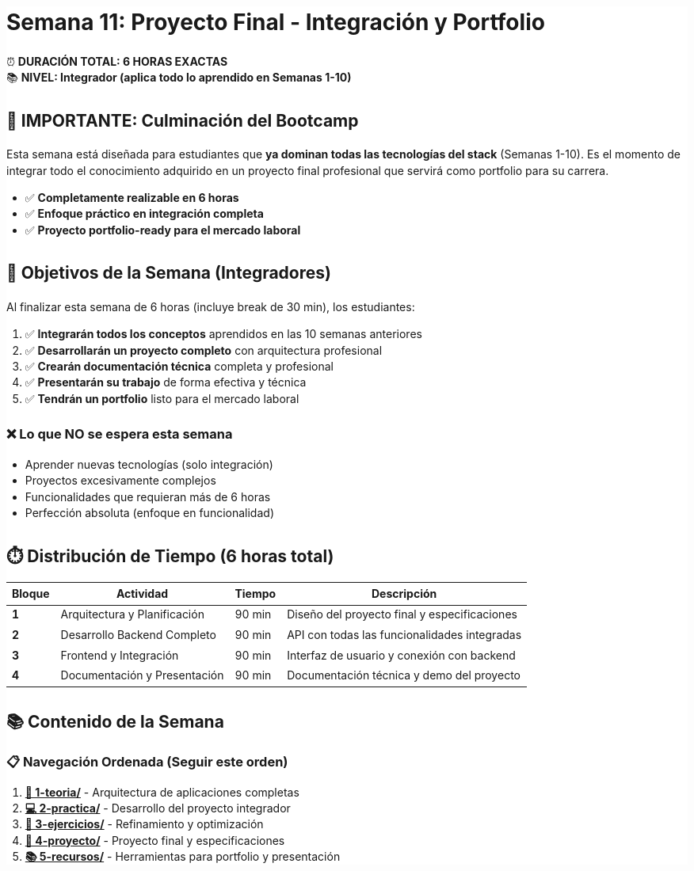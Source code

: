 # Semana 11: Proyecto Final - Integración y Portfolio

⏰ **DURACIÓN TOTAL: 6 HORAS EXACTAS**  
📚 **NIVEL: Integrador (aplica todo lo aprendido en Semanas 1-10)**

## 🚨 **IMPORTANTE: Culminación del Bootcamp**

Esta semana está diseñada para estudiantes que **ya dominan todas las tecnologías del stack** (Semanas 1-10). Es el momento de integrar todo el conocimiento adquirido en un proyecto final profesional que servirá como portfolio para su carrera.

- ✅ **Completamente realizable en 6 horas**
- ✅ **Enfoque práctico en integración completa**
- ✅ **Proyecto portfolio-ready para el mercado laboral**

## 🎯 Objetivos de la Semana (Integradores)

Al finalizar esta semana de 6 horas (incluye break de 30 min), los estudiantes:

1. ✅ **Integrarán todos los conceptos** aprendidos en las 10 semanas anteriores
2. ✅ **Desarrollarán un proyecto completo** con arquitectura profesional
3. ✅ **Crearán documentación técnica** completa y profesional
4. ✅ **Presentarán su trabajo** de forma efectiva y técnica
5. ✅ **Tendrán un portfolio** listo para el mercado laboral

### ❌ **Lo que NO se espera esta semana**

- Aprender nuevas tecnologías (solo integración)
- Proyectos excesivamente complejos
- Funcionalidades que requieran más de 6 horas
- Perfección absoluta (enfoque en funcionalidad)

## ⏱️ Distribución de Tiempo (6 horas total)

| Bloque | Actividad                    | Tiempo | Descripción                                  |
| ------ | ---------------------------- | ------ | -------------------------------------------- |
| **1**  | Arquitectura y Planificación | 90 min | Diseño del proyecto final y especificaciones |
| **2**  | Desarrollo Backend Completo  | 90 min | API con todas las funcionalidades integradas |
| **3**  | Frontend y Integración       | 90 min | Interfaz de usuario y conexión con backend   |
| **4**  | Documentación y Presentación | 90 min | Documentación técnica y demo del proyecto    |

## 📚 Contenido de la Semana

### **📋 Navegación Ordenada (Seguir este orden)**

1. **[🧭 1-teoria/](./1-teoria/)** - Arquitectura de aplicaciones completas
2. **[💻 2-practica/](./2-practica/)** - Desarrollo del proyecto integrador
3. **[🎯 3-ejercicios/](./3-ejercicios/)** - Refinamiento y optimización
4. **[🚀 4-proyecto/](./4-proyecto/)** - Proyecto final y especificaciones
5. **[📚 5-recursos/](./5-recursos/)** - Herramientas para portfolio y presentación
